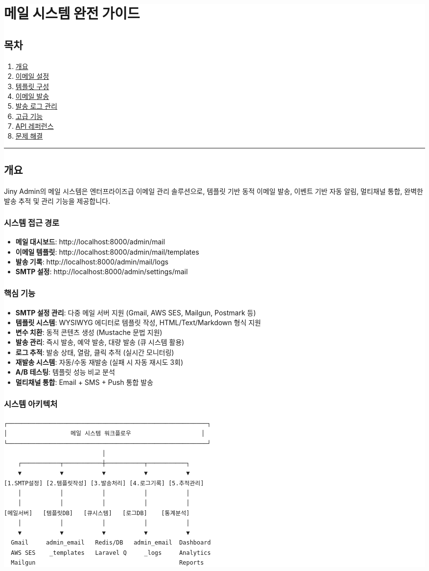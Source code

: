 # 메일 시스템 완전 가이드

## 목차
1. [개요](#개요)
2. [이메일 설정](#이메일-설정)
3. [템플릿 구성](#템플릿-구성)
4. [이메일 발송](#이메일-발송)
5. [발송 로그 관리](#발송-로그-관리)
6. [고급 기능](#고급-기능)
7. [API 레퍼런스](#api-레퍼런스)
8. [문제 해결](#문제-해결)

---

## 개요

Jiny Admin의 메일 시스템은 엔터프라이즈급 이메일 관리 솔루션으로, 템플릿 기반 동적 이메일 발송, 이벤트 기반 자동 알림, 멀티채널 통합, 완벽한 발송 추적 및 관리 기능을 제공합니다.

### 시스템 접근 경로
- **메일 대시보드**: http://localhost:8000/admin/mail
- **이메일 템플릿**: http://localhost:8000/admin/mail/templates
- **발송 기록**: http://localhost:8000/admin/mail/logs
- **SMTP 설정**: http://localhost:8000/admin/settings/mail

### 핵심 기능
- **SMTP 설정 관리**: 다중 메일 서버 지원 (Gmail, AWS SES, Mailgun, Postmark 등)
- **템플릿 시스템**: WYSIWYG 에디터로 템플릿 작성, HTML/Text/Markdown 형식 지원
- **변수 치환**: 동적 콘텐츠 생성 (Mustache 문법 지원)
- **발송 관리**: 즉시 발송, 예약 발송, 대량 발송 (큐 시스템 활용)
- **로그 추적**: 발송 상태, 열람, 클릭 추적 (실시간 모니터링)
- **재발송 시스템**: 자동/수동 재발송 (실패 시 자동 재시도 3회)
- **A/B 테스팅**: 템플릿 성능 비교 분석
- **멀티채널 통합**: Email + SMS + Push 통합 발송

### 시스템 아키텍처
```
┌─────────────────────────────────────────────────────────┐
│                  메일 시스템 워크플로우                    │
└─────────────────────────────────────────────────────────┘
                            │
    ┌───────────┬───────────┼───────────┬───────────┐
    ▼           ▼           ▼           ▼           ▼
[1.SMTP설정] [2.템플릿작성] [3.발송처리] [4.로그기록] [5.추적관리]
    │           │           │           │           │
    │           │           │           │           │
[메일서버]   [템플릿DB]   [큐시스템]   [로그DB]    [통계분석]
    │           │           │           │           │
    ▼           ▼           ▼           ▼           ▼
  Gmail     admin_email   Redis/DB   admin_email  Dashboard
  AWS SES    _templates   Laravel Q     _logs     Analytics
  Mailgun                                         Reports
```
